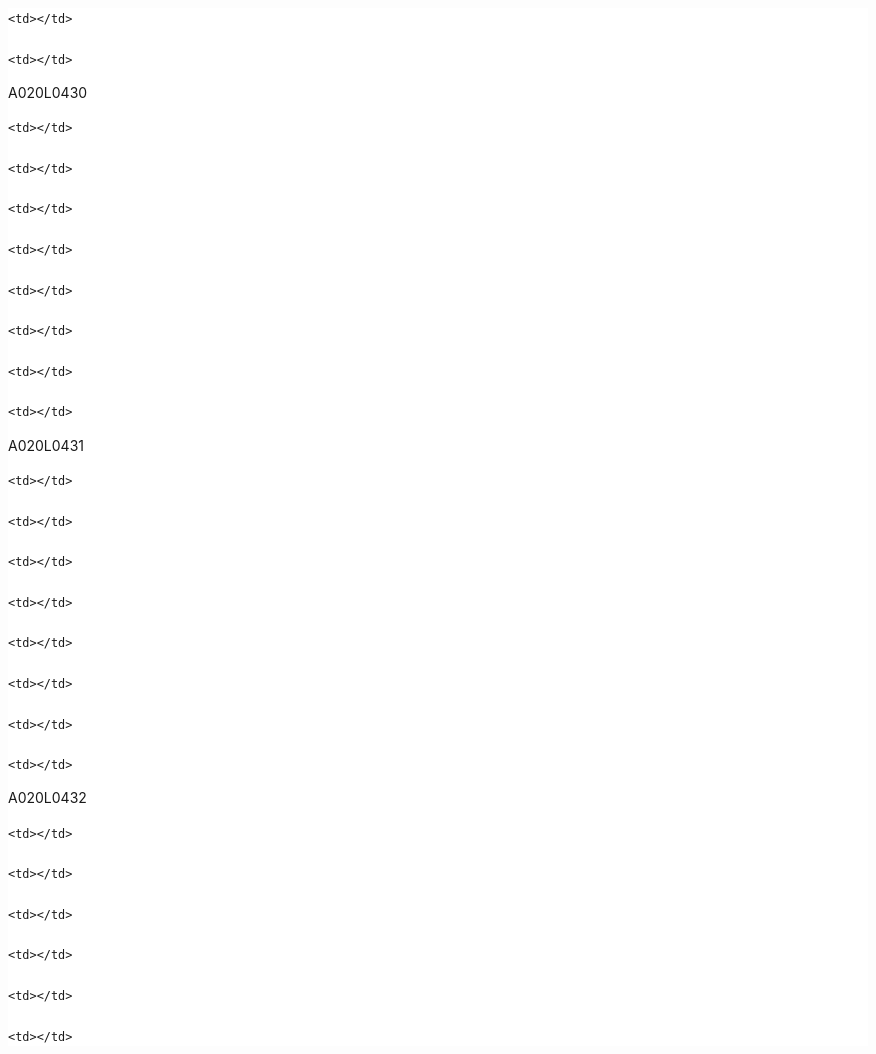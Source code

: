     <td></td>
    
    <td></td>
    

</tr>

<tr>
    <td>A020L0430</td>
    
    <td></td>
    
    <td></td>
    
    <td></td>
    
    <td></td>
    
    <td></td>
    
    <td></td>
    
    <td></td>
    
    <td></td>
    

</tr>

<tr>
    <td>A020L0431</td>
    
    <td></td>
    
    <td></td>
    
    <td></td>
    
    <td></td>
    
    <td></td>
    
    <td></td>
    
    <td></td>
    
    <td></td>
    

</tr>

<tr>
    <td>A020L0432</td>
    
    <td></td>
    
    <td></td>
    
    <td></td>
    
    <td></td>
    
    <td></td>
    
    <td></td>
    